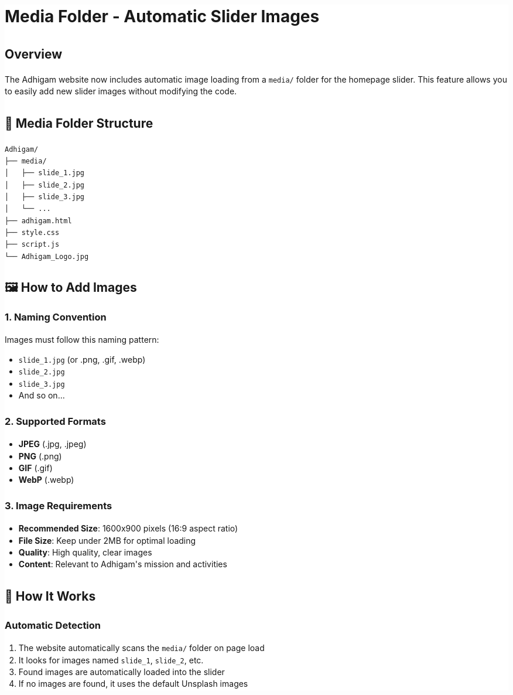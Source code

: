 # Media Folder - Automatic Slider Images

## Overview

The Adhigam website now includes automatic image loading from a `media/` folder for the homepage slider. This feature allows you to easily add new slider images without modifying the code.

## 📁 Media Folder Structure

```
Adhigam/
├── media/
│   ├── slide_1.jpg
│   ├── slide_2.jpg
│   ├── slide_3.jpg
│   └── ...
├── adhigam.html
├── style.css
├── script.js
└── Adhigam_Logo.jpg
```

## 🖼️ How to Add Images

### 1. **Naming Convention**
Images must follow this naming pattern:
- `slide_1.jpg` (or .png, .gif, .webp)
- `slide_2.jpg`
- `slide_3.jpg`
- And so on...

### 2. **Supported Formats**
- **JPEG** (.jpg, .jpeg)
- **PNG** (.png)
- **GIF** (.gif)
- **WebP** (.webp)

### 3. **Image Requirements**
- **Recommended Size**: 1600x900 pixels (16:9 aspect ratio)
- **File Size**: Keep under 2MB for optimal loading
- **Quality**: High quality, clear images
- **Content**: Relevant to Adhigam's mission and activities

## 🚀 How It Works

### **Automatic Detection**
1. The website automatically scans the `media/` folder on page load
2. It looks for images named `slide_1`, `slide_2`, etc.
3. Found images are automatically loaded into the slider
4. If no images are found, it uses the default Unsplash images
